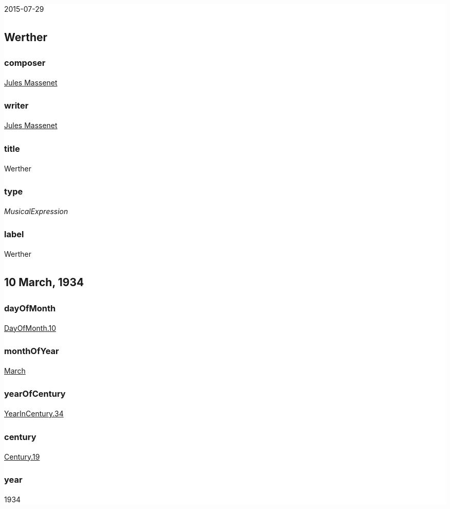 
2015-07-29

## Werther

### composer


[Jules Massenet](#Jules-Massenet)

### writer


[Jules Massenet](#Jules-Massenet)

### title


Werther

### type


*MusicalExpression*

### label


Werther

## 10 March, 1934

### dayOfMonth


[DayOfMonth.10](#DayOfMonth.10)

### monthOfYear


[March](#March)

### yearOfCentury


[YearInCentury.34](#YearInCentury.34)

### century


[Century.19](#Century.19)

### year


1934
